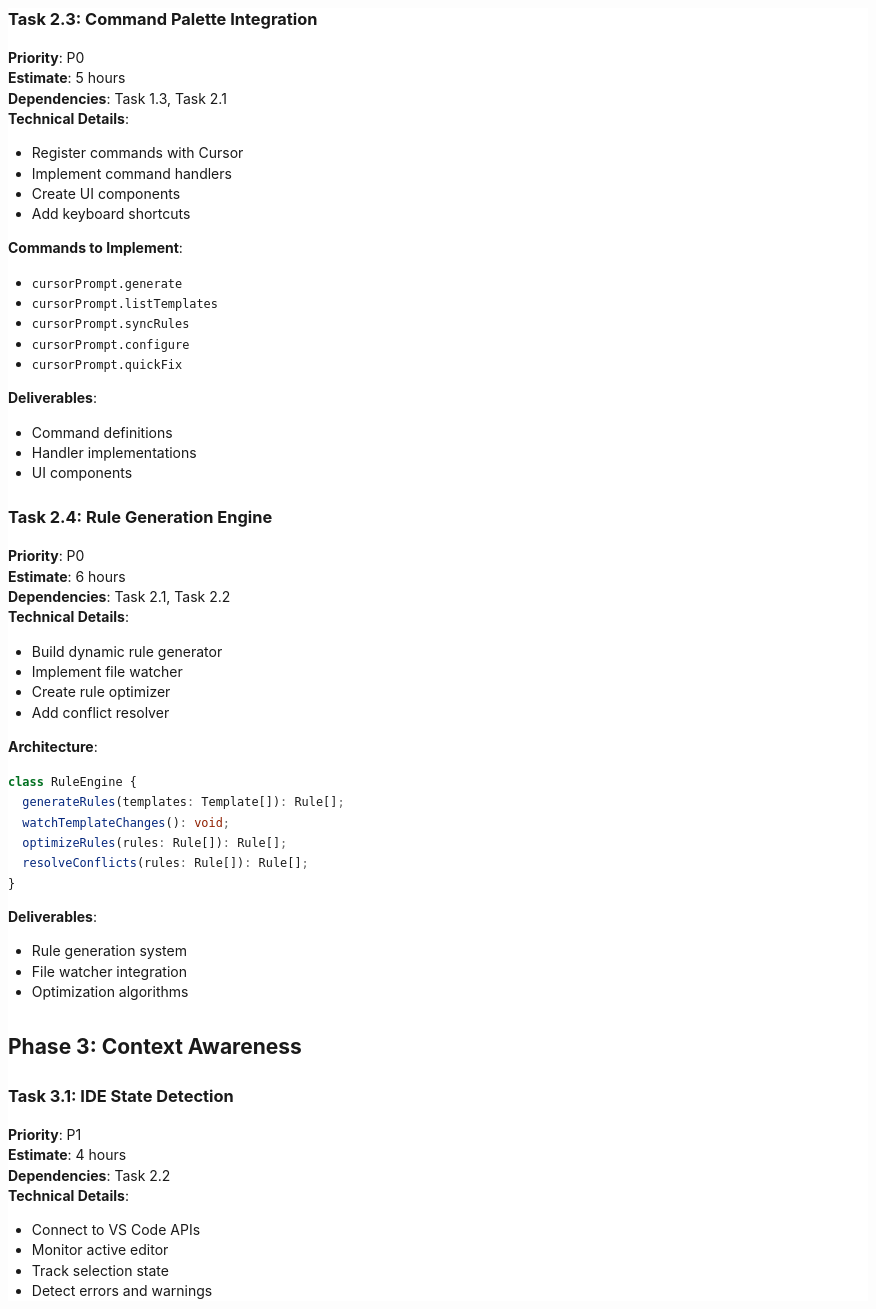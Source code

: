 ### Task 2.3: Command Palette Integration
**Priority**: P0  
**Estimate**: 5 hours  
**Dependencies**: Task 1.3, Task 2.1  
**Technical Details**:
- Register commands with Cursor
- Implement command handlers
- Create UI components
- Add keyboard shortcuts

**Commands to Implement**:
- `cursorPrompt.generate`
- `cursorPrompt.listTemplates`
- `cursorPrompt.syncRules`
- `cursorPrompt.configure`
- `cursorPrompt.quickFix`

**Deliverables**:
- Command definitions
- Handler implementations
- UI components

### Task 2.4: Rule Generation Engine
**Priority**: P0  
**Estimate**: 6 hours  
**Dependencies**: Task 2.1, Task 2.2  
**Technical Details**:
- Build dynamic rule generator
- Implement file watcher
- Create rule optimizer
- Add conflict resolver

**Architecture**:
```typescript
class RuleEngine {
  generateRules(templates: Template[]): Rule[];
  watchTemplateChanges(): void;
  optimizeRules(rules: Rule[]): Rule[];
  resolveConflicts(rules: Rule[]): Rule[];
}
```

**Deliverables**:
- Rule generation system
- File watcher integration
- Optimization algorithms

## Phase 3: Context Awareness

### Task 3.1: IDE State Detection
**Priority**: P1  
**Estimate**: 4 hours  
**Dependencies**: Task 2.2  
**Technical Details**:
- Connect to VS Code APIs
- Monitor active editor
- Track selection state
- Detect errors and warnings
